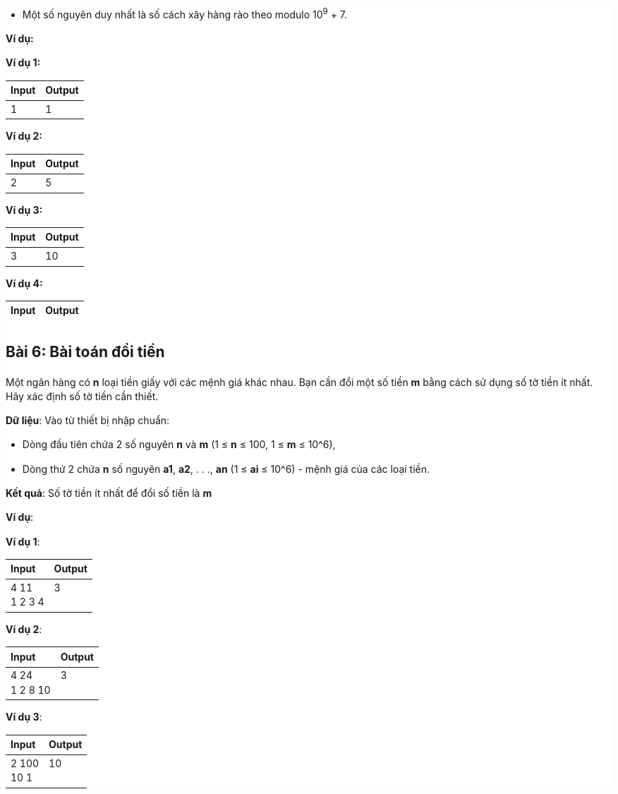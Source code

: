 - Một số nguyên duy nhất là số cách xây hàng rào theo modulo 10<sup>9</sup> + 7.

**Ví dụ:**

**Ví dụ 1:**

| Input | Output |
|:-------|:--------|
| 1 | 1 |

**Ví dụ 2:**

| Input | Output |
|:-------|:--------|
| 2 | 5 |

**Ví dụ 3:**

| Input | Output |
|:-------|:--------|
| 3 | 10 |

**Ví dụ 4:**

| Input | Output |
|:-------|:--------|


## Bài 6: Bài toán đổi tiền

Một ngân hàng có **n** loại tiền giấy với các mệnh giá khác nhau. Bạn cần đổi một số tiền **m** bằng cách sử dụng số tờ tiền ít nhất. Hãy xác định số tờ tiền cần thiết.

**Dữ liệu**: Vào từ thiết bị nhập chuẩn:

- Dòng đầu tiên chứa 2 số nguyên **n** và **m** (1 ≤ **n** ≤ 100, 1 ≤ **m** ≤ 10^6),

- Dòng thứ 2 chứa **n** số nguyên **a1**, **a2**, . . ., **an** (1 ≤ **ai** ≤ 10^6) - mệnh giá của các loại tiền.

**Kết quả**: Số tờ tiền ít nhất để đổi số tiền là **m**

**Ví dụ**:

**Ví dụ 1**:

| Input | Output |
|:-------|:--------|
|4 11<br> 1 2 3 4 | 3 |

**Ví dụ 2**:

| Input | Output |
|:-------|:--------|
|4 24<br> 1 2 8 10 | 3  |

**Ví dụ 3**:

| Input | Output |
|:-------|:--------|
|2 100<br> 10 1 | 10 |